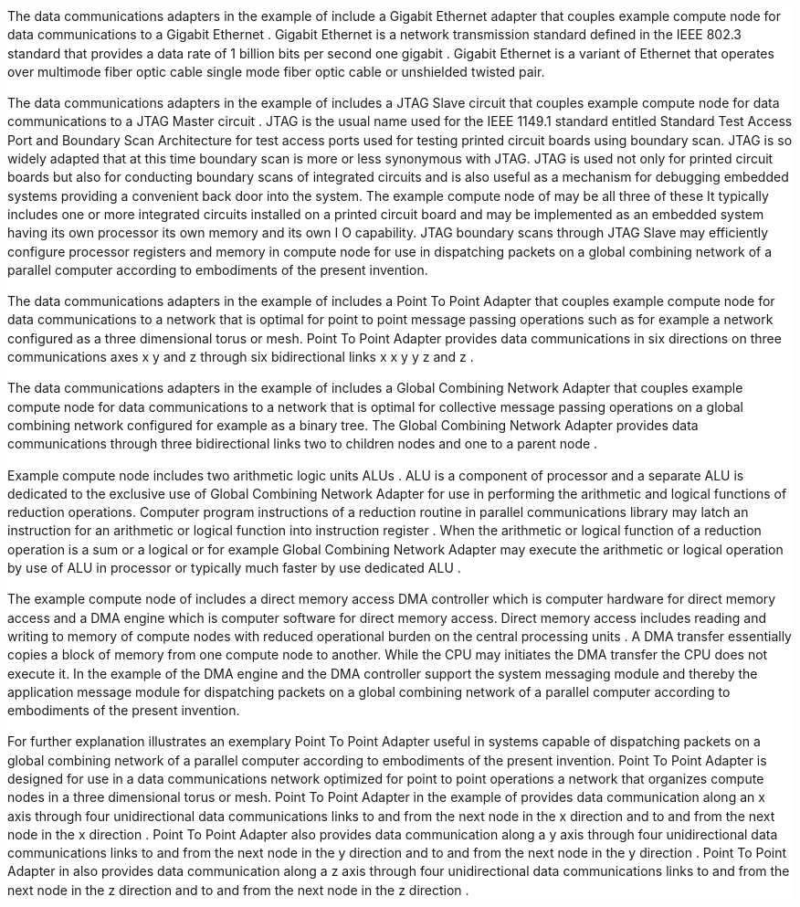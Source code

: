 The data communications adapters in the example of include a Gigabit Ethernet adapter that couples example compute node for data communications to a Gigabit Ethernet . Gigabit Ethernet is a network transmission standard defined in the IEEE 802.3 standard that provides a data rate of 1 billion bits per second one gigabit . Gigabit Ethernet is a variant of Ethernet that operates over multimode fiber optic cable single mode fiber optic cable or unshielded twisted pair.

The data communications adapters in the example of includes a JTAG Slave circuit that couples example compute node for data communications to a JTAG Master circuit . JTAG is the usual name used for the IEEE 1149.1 standard entitled Standard Test Access Port and Boundary Scan Architecture for test access ports used for testing printed circuit boards using boundary scan. JTAG is so widely adapted that at this time boundary scan is more or less synonymous with JTAG. JTAG is used not only for printed circuit boards but also for conducting boundary scans of integrated circuits and is also useful as a mechanism for debugging embedded systems providing a convenient back door into the system. The example compute node of may be all three of these It typically includes one or more integrated circuits installed on a printed circuit board and may be implemented as an embedded system having its own processor its own memory and its own I O capability. JTAG boundary scans through JTAG Slave may efficiently configure processor registers and memory in compute node for use in dispatching packets on a global combining network of a parallel computer according to embodiments of the present invention.

The data communications adapters in the example of includes a Point To Point Adapter that couples example compute node for data communications to a network that is optimal for point to point message passing operations such as for example a network configured as a three dimensional torus or mesh. Point To Point Adapter provides data communications in six directions on three communications axes x y and z through six bidirectional links x x y y z and z .

The data communications adapters in the example of includes a Global Combining Network Adapter that couples example compute node for data communications to a network that is optimal for collective message passing operations on a global combining network configured for example as a binary tree. The Global Combining Network Adapter provides data communications through three bidirectional links two to children nodes and one to a parent node .

Example compute node includes two arithmetic logic units ALUs . ALU is a component of processor and a separate ALU is dedicated to the exclusive use of Global Combining Network Adapter for use in performing the arithmetic and logical functions of reduction operations. Computer program instructions of a reduction routine in parallel communications library may latch an instruction for an arithmetic or logical function into instruction register . When the arithmetic or logical function of a reduction operation is a sum or a logical or for example Global Combining Network Adapter may execute the arithmetic or logical operation by use of ALU in processor or typically much faster by use dedicated ALU .

The example compute node of includes a direct memory access DMA controller which is computer hardware for direct memory access and a DMA engine which is computer software for direct memory access. Direct memory access includes reading and writing to memory of compute nodes with reduced operational burden on the central processing units . A DMA transfer essentially copies a block of memory from one compute node to another. While the CPU may initiates the DMA transfer the CPU does not execute it. In the example of the DMA engine and the DMA controller support the system messaging module and thereby the application message module for dispatching packets on a global combining network of a parallel computer according to embodiments of the present invention.

For further explanation illustrates an exemplary Point To Point Adapter useful in systems capable of dispatching packets on a global combining network of a parallel computer according to embodiments of the present invention. Point To Point Adapter is designed for use in a data communications network optimized for point to point operations a network that organizes compute nodes in a three dimensional torus or mesh. Point To Point Adapter in the example of provides data communication along an x axis through four unidirectional data communications links to and from the next node in the x direction and to and from the next node in the x direction . Point To Point Adapter also provides data communication along a y axis through four unidirectional data communications links to and from the next node in the y direction and to and from the next node in the y direction . Point To Point Adapter in also provides data communication along a z axis through four unidirectional data communications links to and from the next node in the z direction and to and from the next node in the z direction .

